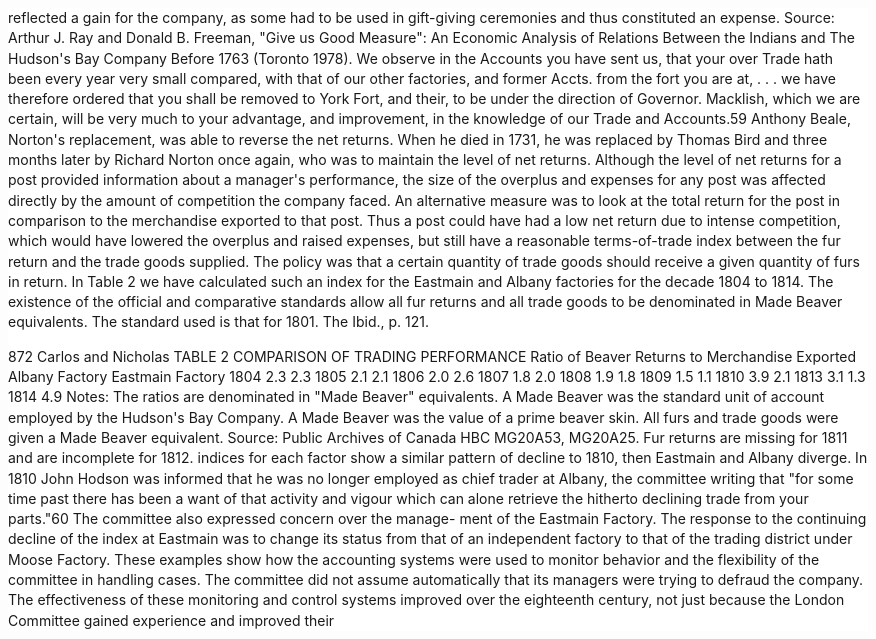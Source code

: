  reflected a gain for the company, as some had to be used in gift-giving ceremonies and thus
 constituted an expense.
 Source: Arthur J. Ray and Donald B. Freeman, "Give us Good Measure": An Economic Analysis
 of Relations Between the Indians and The Hudson's Bay Company Before 1763 (Toronto 1978).
 We observe in the Accounts you have sent us, that your over Trade hath been every
 year very small compared, with that of our other factories, and former Accts. from the
 fort you are at, . . . we have therefore ordered that you shall be removed to York Fort,
 and their, to be under the direction of Governor. Macklish, which we are certain, will
 be very much to your advantage, and improvement, in the knowledge of our Trade and
 Accounts.59
 Anthony Beale, Norton's replacement, was able to reverse the net
 returns. When he died in 1731, he was replaced by Thomas Bird and
 three months later by Richard Norton once again, who was to maintain
 the level of net returns.
 Although the level of net returns for a post provided information
 about a manager's performance, the size of the overplus and expenses
 for any post was affected directly by the amount of competition the
 company faced. An alternative measure was to look at the total return
 for the post in comparison to the merchandise exported to that post.
 Thus a post could have had a low net return due to intense competition,
 which would have lowered the overplus and raised expenses, but still
 have a reasonable terms-of-trade index between the fur return and the
 trade goods supplied. The policy was that a certain quantity of trade
 goods should receive a given quantity of furs in return. In Table 2 we
 have calculated such an index for the Eastmain and Albany factories for
 the decade 1804 to 1814. The existence of the official and comparative
 standards allow all fur returns and all trade goods to be denominated in
 Made Beaver equivalents. The standard used is that for 1801. The
 Ibid., p. 121.

 872 Carlos and Nicholas
 TABLE 2
 COMPARISON OF TRADING PERFORMANCE
 Ratio of Beaver Returns to Merchandise Exported
 Albany Factory Eastmain Factory
 1804 2.3 2.3
 1805 2.1 2.1
 1806 2.0 2.6
 1807 1.8 2.0
 1808 1.9 1.8
 1809 1.5 1.1
 1810 3.9 2.1
 1813 3.1 1.3
 1814 4.9
 Notes: The ratios are denominated in "Made Beaver" equivalents. A Made Beaver was the
 standard unit of account employed by the Hudson's Bay Company. A Made Beaver was the value
 of a prime beaver skin. All furs and trade goods were given a Made Beaver equivalent.
 Source: Public Archives of Canada HBC MG20A53, MG20A25. Fur returns are missing for 1811
 and are incomplete for 1812.
 indices for each factor show a similar pattern of decline to 1810, then
 Eastmain and Albany diverge. In 1810 John Hodson was informed that
 he was no longer employed as chief trader at Albany, the committee
 writing that "for some time past there has been a want of that activity
 and vigour which can alone retrieve the hitherto declining trade from
 your parts."60 The committee also expressed concern over the manage-
 ment of the Eastmain Factory. The response to the continuing decline of
 the index at Eastmain was to change its status from that of an
 independent factory to that of the trading district under Moose Factory.
 These examples show how the accounting systems were used to
 monitor behavior and the flexibility of the committee in handling cases.
 The committee did not assume automatically that its managers were
 trying to defraud the company. The effectiveness of these monitoring
 and control systems improved over the eighteenth century, not just
 because the London Committee gained experience and improved their